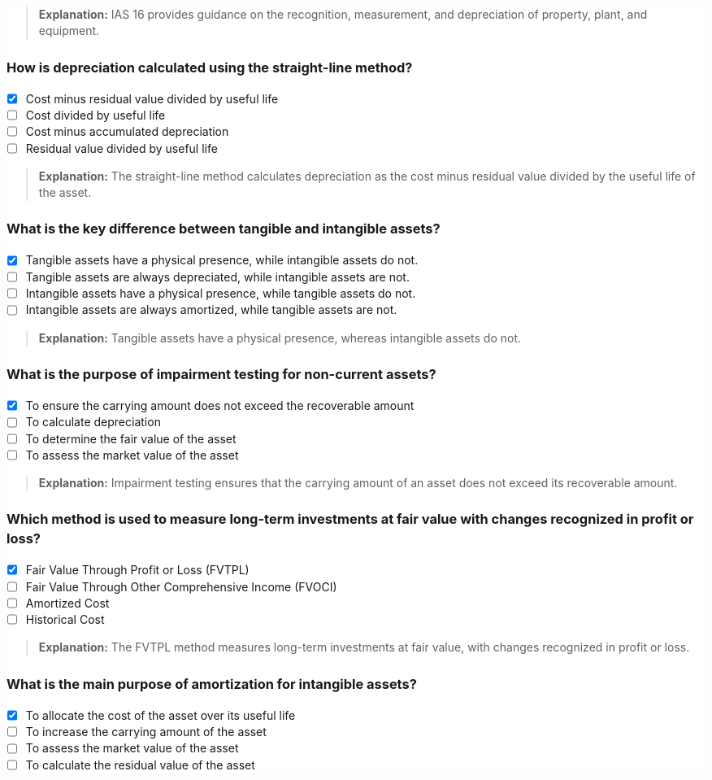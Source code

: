 > **Explanation:** IAS 16 provides guidance on the recognition, measurement, and depreciation of property, plant, and equipment.

### How is depreciation calculated using the straight-line method?

- [x] Cost minus residual value divided by useful life
- [ ] Cost divided by useful life
- [ ] Cost minus accumulated depreciation
- [ ] Residual value divided by useful life

> **Explanation:** The straight-line method calculates depreciation as the cost minus residual value divided by the useful life of the asset.

### What is the key difference between tangible and intangible assets?

- [x] Tangible assets have a physical presence, while intangible assets do not.
- [ ] Tangible assets are always depreciated, while intangible assets are not.
- [ ] Intangible assets have a physical presence, while tangible assets do not.
- [ ] Intangible assets are always amortized, while tangible assets are not.

> **Explanation:** Tangible assets have a physical presence, whereas intangible assets do not.

### What is the purpose of impairment testing for non-current assets?

- [x] To ensure the carrying amount does not exceed the recoverable amount
- [ ] To calculate depreciation
- [ ] To determine the fair value of the asset
- [ ] To assess the market value of the asset

> **Explanation:** Impairment testing ensures that the carrying amount of an asset does not exceed its recoverable amount.

### Which method is used to measure long-term investments at fair value with changes recognized in profit or loss?

- [x] Fair Value Through Profit or Loss (FVTPL)
- [ ] Fair Value Through Other Comprehensive Income (FVOCI)
- [ ] Amortized Cost
- [ ] Historical Cost

> **Explanation:** The FVTPL method measures long-term investments at fair value, with changes recognized in profit or loss.

### What is the main purpose of amortization for intangible assets?

- [x] To allocate the cost of the asset over its useful life
- [ ] To increase the carrying amount of the asset
- [ ] To assess the market value of the asset
- [ ] To calculate the residual value of the asset
